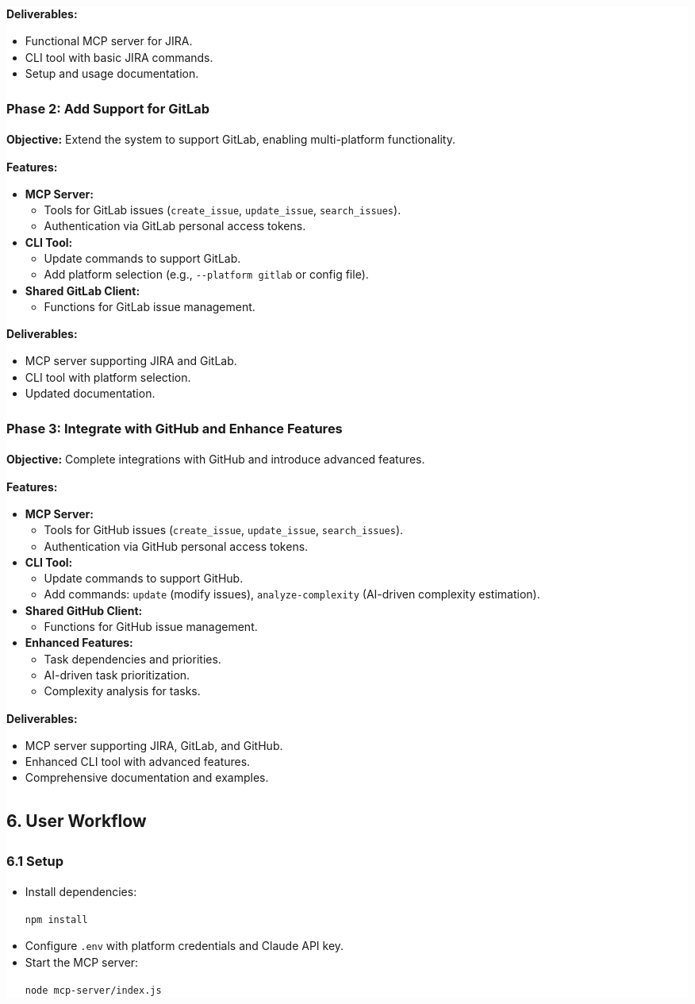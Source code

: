 **Deliverables:**
- Functional MCP server for JIRA.
- CLI tool with basic JIRA commands.
- Setup and usage documentation.

### Phase 2: Add Support for GitLab
**Objective:** Extend the system to support GitLab, enabling multi-platform functionality.

**Features:**
- **MCP Server:**
  - Tools for GitLab issues (`create_issue`, `update_issue`, `search_issues`).
  - Authentication via GitLab personal access tokens.
- **CLI Tool:**
  - Update commands to support GitLab.
  - Add platform selection (e.g., `--platform gitlab` or config file).
- **Shared GitLab Client:**
  - Functions for GitLab issue management.

**Deliverables:**
- MCP server supporting JIRA and GitLab.
- CLI tool with platform selection.
- Updated documentation.

### Phase 3: Integrate with GitHub and Enhance Features
**Objective:** Complete integrations with GitHub and introduce advanced features.

**Features:**
- **MCP Server:**
  - Tools for GitHub issues (`create_issue`, `update_issue`, `search_issues`).
  - Authentication via GitHub personal access tokens.
- **CLI Tool:**
  - Update commands to support GitHub.
  - Add commands: `update` (modify issues), `analyze-complexity` (AI-driven complexity estimation).
- **Shared GitHub Client:**
  - Functions for GitHub issue management.
- **Enhanced Features:**
  - Task dependencies and priorities.
  - AI-driven task prioritization.
  - Complexity analysis for tasks.

**Deliverables:**
- MCP server supporting JIRA, GitLab, and GitHub.
- Enhanced CLI tool with advanced features.
- Comprehensive documentation and examples.

## 6. User Workflow

### 6.1 Setup
- Install dependencies:
  ```bash
  npm install
  ```
- Configure `.env` with platform credentials and Claude API key.
- Start the MCP server:
  ```bash
  node mcp-server/index.js
  ```
